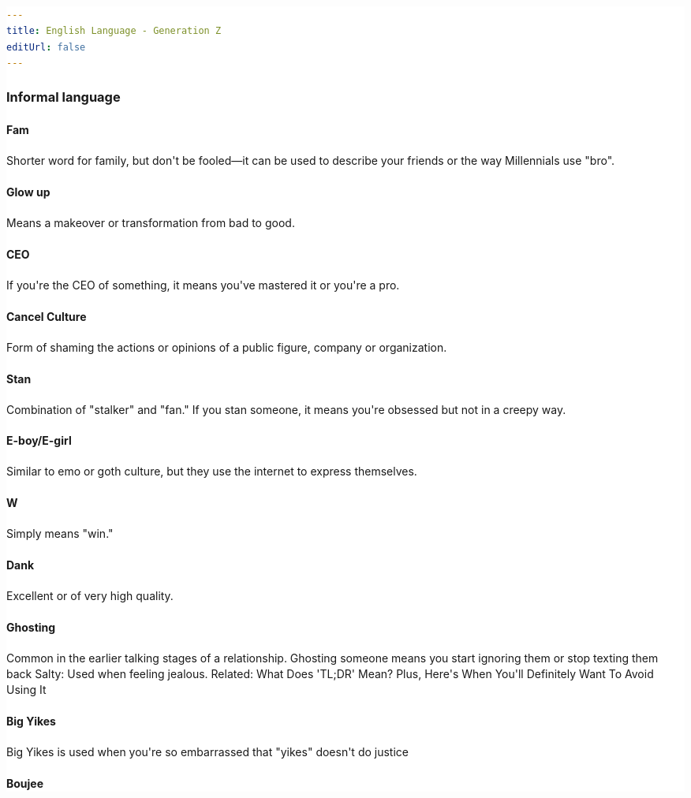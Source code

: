 ```yaml
---
title: English Language - Generation Z
editUrl: false
---
```


### Informal language

#### Fam

Shorter word for family, but don't be fooled—it can be used to describe your friends or the way Millennials use "bro".

#### Glow up

Means a makeover or transformation from bad to good.

#### CEO

If you're the CEO of something, it means you've mastered it or you're a pro.

#### Cancel Culture

Form of shaming the actions or opinions of a public figure, company or organization.

#### Stan

Combination of "stalker" and "fan." If you stan someone, it means you're obsessed but not in a creepy way.

#### E-boy/E-girl

Similar to emo or goth culture, but they use the internet to express themselves.

#### W

Simply means "win."

#### Dank

Excellent or of very high quality.

#### Ghosting

Common in the earlier talking stages of a relationship. Ghosting someone means you start ignoring them or stop texting them back
Salty: Used when feeling jealous. Related: What Does 'TL;DR' Mean? Plus, Here's When You'll Definitely Want To Avoid Using It

#### Big Yikes

Big Yikes is used when you're so embarrassed that "yikes" doesn't do justice

#### Boujee
